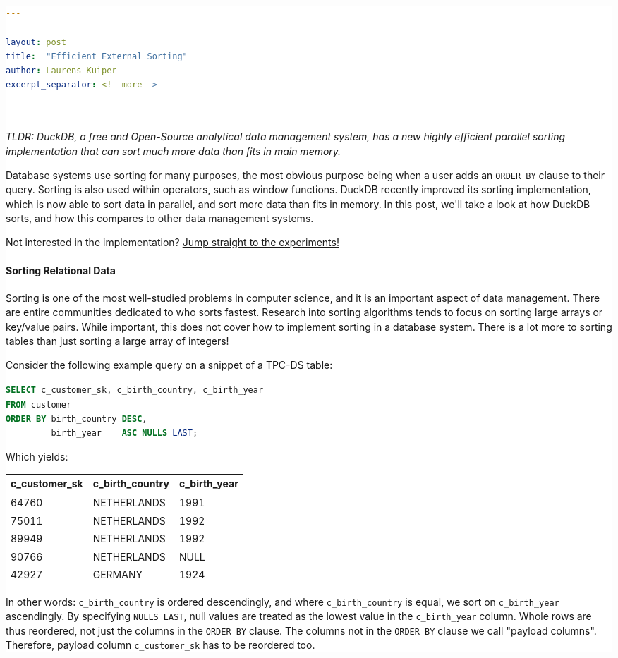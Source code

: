 ```yaml
---

layout: post  
title:  "Efficient External Sorting"
author: Laurens Kuiper  
excerpt_separator: <!--more-->

---
```


_TLDR: DuckDB, a free and Open-Source analytical data management system, has a new highly efficient parallel sorting implementation that can sort much more data than fits in main memory._

Database systems use sorting for many purposes, the most obvious purpose being when a user adds an `ORDER BY` clause to their query.
Sorting is also used within operators, such as window functions.
DuckDB recently improved its sorting implementation, which is now able to sort data in parallel, and sort more data than fits in memory.
In this post, we'll take a look at how DuckDB sorts, and how this compares to other data management systems.



Not interested in the implementation? [Jump straight to the experiments!](#comparison)

#### Sorting Relational Data
Sorting is one of the most well-studied problems in computer science, and it is an important aspect of data management. There are [entire communities](https://sortbenchmark.org) dedicated to who sorts fastest.
Research into sorting algorithms tends to focus on sorting large arrays or key/value pairs.
While important, this does not cover how to implement sorting in a database system.
There is a lot more to sorting tables than just sorting a large array of integers!

Consider the following example query on a snippet of a TPC-DS table:
```sql
SELECT c_customer_sk, c_birth_country, c_birth_year
FROM customer
ORDER BY birth_country DESC,
         birth_year    ASC NULLS LAST;
```
Which yields:

| c_customer_sk | c_birth_country | c_birth_year |
|---------------|-----------------|--------------|
| 64760         | NETHERLANDS     | 1991         |
| 75011         | NETHERLANDS     | 1992         |
| 89949         | NETHERLANDS     | 1992         |
| 90766         | NETHERLANDS     | NULL         |
| 42927         | GERMANY         | 1924         |

In other words: `c_birth_country` is ordered descendingly, and where `c_birth_country` is equal, we sort on `c_birth_year` ascendingly.
By specifying `NULLS LAST`, null values are treated as the lowest value in the `c_birth_year` column.
Whole rows are thus reordered, not just the columns in the `ORDER BY` clause. The columns not in the `ORDER BY` clause we call "payload columns".
Therefore, payload column `c_customer_sk` has to be reordered too.
